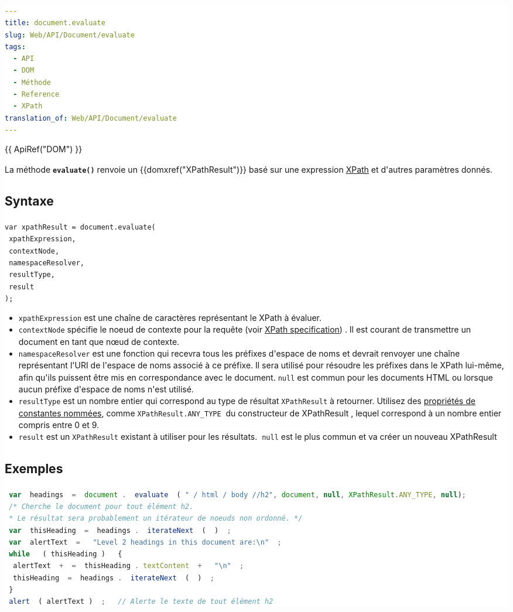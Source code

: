 ```yaml
---
title: document.evaluate
slug: Web/API/Document/evaluate
tags:
  - API
  - DOM
  - Méthode
  - Reference
  - XPath
translation_of: Web/API/Document/evaluate
---
```

{{ ApiRef("DOM") }}

La méthode **`evaluate()`** renvoie un {{domxref("XPathResult")}} basé sur une expression [XPath](/fr/docs/XPath) et d'autres paramètres donnés.

## Syntaxe

    var xpathResult = document.evaluate(
     xpathExpression,
     contextNode,
     namespaceResolver,
     resultType,
     result
    );

- `xpathExpression` est une chaîne de caractères représentant le XPath à évaluer.
- `contextNode` spécifie le noeud de contexte pour la requête (voir [XPath specification](http://www.w3.org/TR/xpath)) . Il est courant de transmettre un document en tant que nœud de contexte.
- `namespaceResolver` est une fonction qui recevra tous les préfixes d'espace de noms et devrait renvoyer une chaîne représentant l'URI de l'espace de noms associé à ce préfixe. Il sera utilisé pour résoudre les préfixes dans le XPath lui-même, afin qu'ils puissent être mis en correspondance avec le document. `null` est commun pour les documents HTML ou lorsque aucun préfixe d'espace de noms n'est utilisé.
- `resultType` est un nombre entier qui correspond au type de résultat `XPathResult` à retourner. Utilisez des [propriétés de constantes nommées](#Types_de_resultats), comme `XPathResult.ANY_TYPE`  du constructeur de XPathResult , lequel correspond à un nombre entier compris entre 0 et 9.
- `result` est un `XPathResult` existant à utiliser pour les résultats.  `null` est le plus commun et va créer un nouveau XPathResult

## Exemples

```js
 var  headings  =  document .  evaluate  ( " / html / body //h2", document, null, XPathResult.ANY_TYPE, null);
 /* Cherche le document pour tout élément h2.
 * Le résultat sera probablement un itérateur de noeuds non ordonné. */
 var  thisHeading  =  headings .  iterateNext  (  )  ;
 var  alertText  =   "Level 2 headings in this document are:\n"  ;
 while   ( thisHeading )   {
  alertText  +  =  thisHeading . textContent  +   "\n"  ;
  thisHeading  =  headings .  iterateNext  (  )  ;
 }
 alert  ( alertText )  ;   // Alerte le texte de tout élément h2
```
